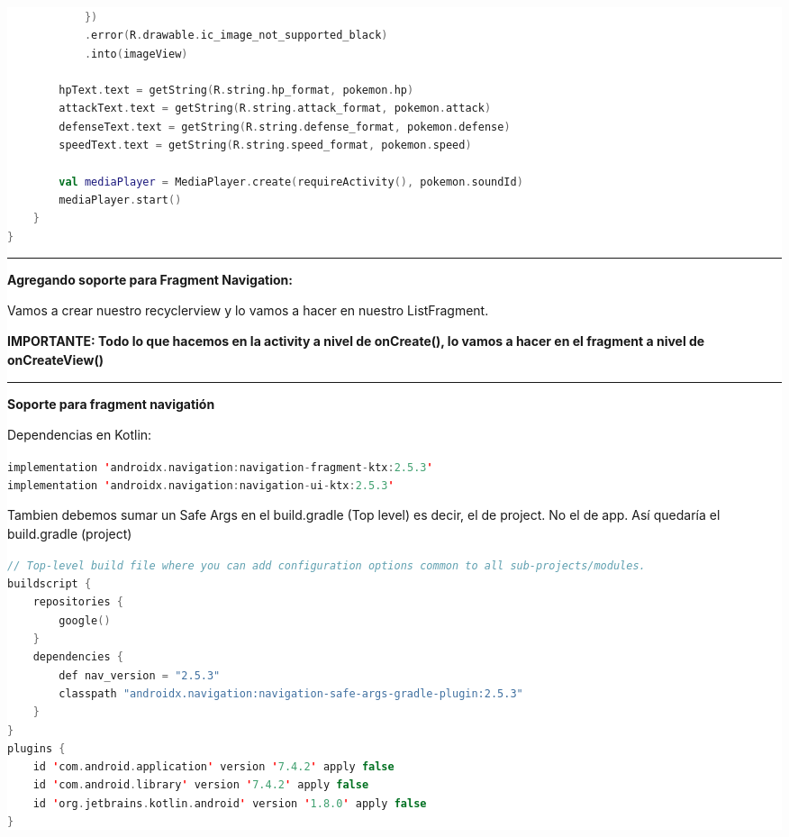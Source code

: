 ```kotlin
            })
            .error(R.drawable.ic_image_not_supported_black)
            .into(imageView)

        hpText.text = getString(R.string.hp_format, pokemon.hp)
        attackText.text = getString(R.string.attack_format, pokemon.attack)
        defenseText.text = getString(R.string.defense_format, pokemon.defense)
        speedText.text = getString(R.string.speed_format, pokemon.speed)

        val mediaPlayer = MediaPlayer.create(requireActivity(), pokemon.soundId)
        mediaPlayer.start()
    }
}
```

-------------------------------

**Agregando soporte para Fragment Navigation:**

Vamos a crear nuestro recyclerview y lo vamos a hacer en nuestro ListFragment. 

**IMPORTANTE: Todo lo que hacemos en la activity a nivel de onCreate(), lo vamos a hacer en el fragment a nivel de onCreateView()**

--------------------------

**Soporte para fragment navigatión**

Dependencias en Kotlin: 

```kotlin
implementation 'androidx.navigation:navigation-fragment-ktx:2.5.3'
implementation 'androidx.navigation:navigation-ui-ktx:2.5.3'
```

Tambien debemos sumar un Safe Args en el build.gradle (Top level) es decir, el de project. No el de app. Así quedaría el build.gradle (project)

```kotlin
// Top-level build file where you can add configuration options common to all sub-projects/modules.
buildscript {
    repositories {
        google()
    }
    dependencies {
        def nav_version = "2.5.3"
        classpath "androidx.navigation:navigation-safe-args-gradle-plugin:2.5.3"
    }
}
plugins {
    id 'com.android.application' version '7.4.2' apply false
    id 'com.android.library' version '7.4.2' apply false
    id 'org.jetbrains.kotlin.android' version '1.8.0' apply false
}
```
